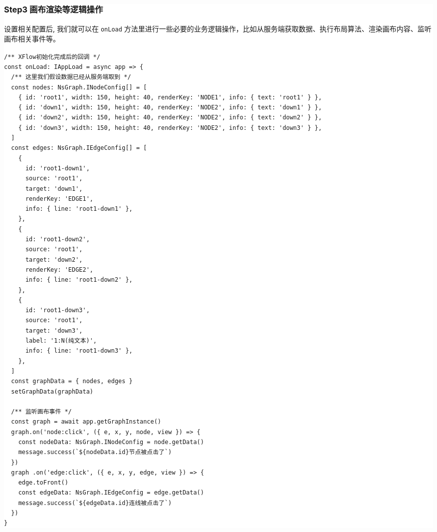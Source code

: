 ### Step3 画布渲染等逻辑操作

设置相关配置后, 我们就可以在 `onLoad` 方法里进行一些必要的业务逻辑操作，比如从服务端获取数据、执行布局算法、渲染画布内容、监听画布相关事件等。

```tsx | pure
/** XFlow初始化完成后的回调 */
const onLoad: IAppLoad = async app => {
  /** 这里我们假设数据已经从服务端取到 */
  const nodes: NsGraph.INodeConfig[] = [
    { id: 'root1', width: 150, height: 40, renderKey: 'NODE1', info: { text: 'root1' } },
    { id: 'down1', width: 150, height: 40, renderKey: 'NODE2', info: { text: 'down1' } },
    { id: 'down2', width: 150, height: 40, renderKey: 'NODE2', info: { text: 'down2' } },
    { id: 'down3', width: 150, height: 40, renderKey: 'NODE2', info: { text: 'down3' } },
  ]
  const edges: NsGraph.IEdgeConfig[] = [
    {
      id: 'root1-down1',
      source: 'root1',
      target: 'down1',
      renderKey: 'EDGE1',
      info: { line: 'root1-down1' },
    },
    {
      id: 'root1-down2',
      source: 'root1',
      target: 'down2',
      renderKey: 'EDGE2',
      info: { line: 'root1-down2' },
    },
    {
      id: 'root1-down3',
      source: 'root1',
      target: 'down3',
      label: '1:N(纯文本)',
      info: { line: 'root1-down3' },
    },
  ]
  const graphData = { nodes, edges }
  setGraphData(graphData)

  /** 监听画布事件 */
  const graph = await app.getGraphInstance()
  graph.on('node:click', ({ e, x, y, node, view }) => {
    const nodeData: NsGraph.INodeConfig = node.getData()
    message.success(`${nodeData.id}节点被点击了`)
  })
  graph .on('edge:click', ({ e, x, y, edge, view }) => {
    edge.toFront()
    const edgeData: NsGraph.IEdgeConfig = edge.getData()
    message.success(`${edgeData.id}连线被点击了`)
  })
}
```
